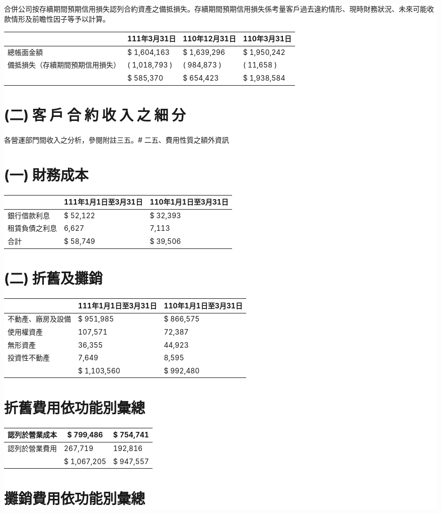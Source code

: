 合併公司按存續期間預期信用損失認列合約資產之備抵損失。存續期間預期信用損失係考量客戶過去違約情形、現時財務狀況、未來可能收款情形及前瞻性因子等予以計算。

| |111年3月31日|110年12月31日|110年3月31日|
|---|---|---|---|
|總帳面金額|$ 1,604,163|$ 1,639,296|$ 1,950,242|
|備抵損失（存續期間預期信用損失）|( 1,018,793 )|( 984,873 )|( 11,658 )|
| |$ 585,370|$ 654,423|$ 1,938,584|

# (二) 客 戶 合 約 收 入 之 細 分

各營運部門間收入之分析，參閱附註三五。# 二五、費用性質之額外資訊

# (一) 財務成本

| |111年1月1日至3月31日|110年1月1日至3月31日|
|---|---|---|
|銀行借款利息|$ 52,122|$ 32,393|
|租賃負債之利息|6,627|7,113|
|合計|$ 58,749|$ 39,506|

# (二) 折舊及攤銷

| |111年1月1日至3月31日|110年1月1日至3月31日|
|---|---|---|
|不動產、廠房及設備|$ 951,985|$ 866,575|
|使用權資產|107,571|72,387|
|無形資產|36,355|44,923|
|投資性不動產|7,649|8,595|
| |$ 1,103,560|$ 992,480|

# 折舊費用依功能別彙總

|認列於營業成本|$ 799,486|$ 754,741|
|---|---|---|
|認列於營業費用|267,719|192,816|
| |$ 1,067,205|$ 947,557|

# 攤銷費用依功能別彙總
